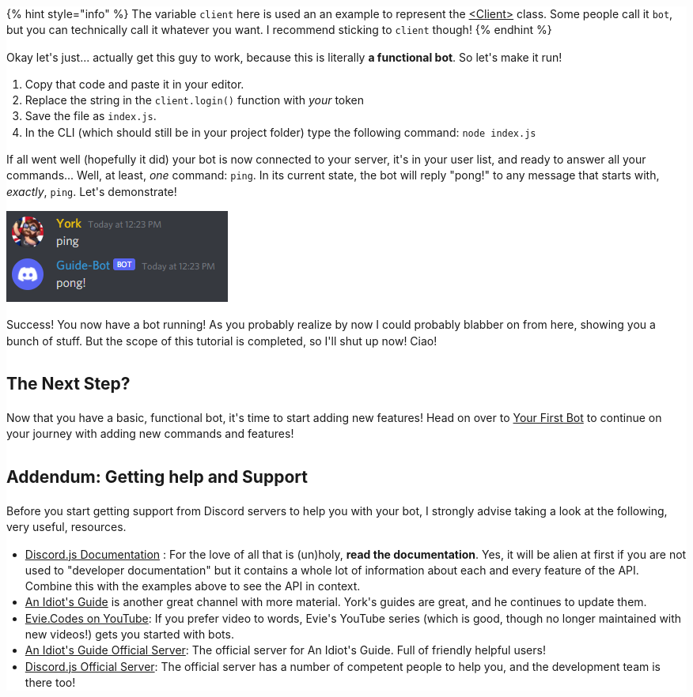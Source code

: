 {% hint style="info" %}
The variable `client` here is used an an example to represent the [&lt;Client&gt;](https://discord.js.org/#/docs/main/stable/class/Client) class. Some people call it `bot`, but you can technically call it whatever you want. I recommend sticking to `client` though!
{% endhint %}

Okay let's just... actually get this guy to work, because this is literally **a functional bot**. So let's make it run!

1. Copy that code and paste it in your editor.
2. Replace the string in the `client.login()` function with _your_ token
3. Save the file as `index.js`.
4. In the CLI \(which should still be in your project folder\) type the following command: `node index.js`

If all went well \(hopefully it did\) your bot is now connected to your server, it's in your user list, and ready to answer all your commands... Well, at least, _one_ command: `ping`. In its current state, the bot will reply "pong!" to any message that starts with, _exactly_, `ping`. Let's demonstrate!

![Ping?, Pong!](../.gitbook/assets/gs-ping-pong.png)

Success! You now have a bot running! As you probably realize by now I could probably blabber on from here, showing you a bunch of stuff. But the scope of this tutorial is completed, so I'll shut up now! Ciao!

## The Next Step?

Now that you have a basic, functional bot, it's time to start adding new features! Head on over to [Your First Bot](../first-bot/your-first-bot.md) to continue on your journey with adding new commands and features!

## Addendum: Getting help and Support

Before you start getting support from Discord servers to help you with your bot, I strongly advise taking a look at the following, very useful, resources.

* [Discord.js Documentation](http://discord.js.org) : For the love of all that is \(un\)holy, **read the documentation**. Yes, it will be alien at first if you are not used to "developer documentation" but it contains a whole lot of information about each and every feature of the API. Combine this with the examples above to see the API in context.
* [An Idiot's Guide](https://www.youtube.com/c/AnIdiotsGuide) is another great channel with more material. York's guides are great, and he continues to update them.
* [Evie.Codes on YouTube](https://www.youtube.com/channel/UCvQubaJPD0D-PSokbd5DAiw): If you prefer video to words, Evie's YouTube series \(which is good, though no longer maintained with new videos!\) gets you started with bots.
* [An Idiot's Guide Official Server](https://discord.gg/vXVxsAjSMF): The official server for An Idiot's Guide. Full of friendly helpful users!
* [Discord.js Official Server](https://discord.gg/bRCvFy9): The official server has a number of competent people to help you, and the development team is there too!
